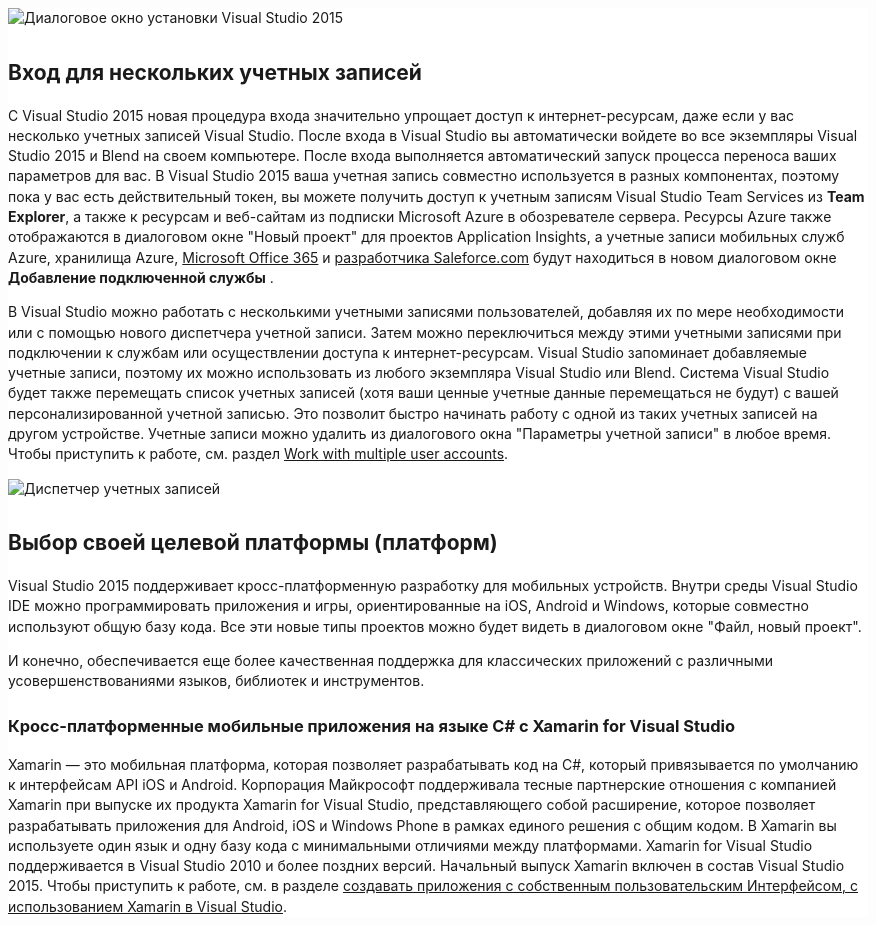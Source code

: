  ![Диалоговое окно установки Visual Studio 2015](./ide/media/vs2015-setup-screen.png "VS2015_Setup_screen")

## <a name="sign-in-across-multiple-accounts"></a>Вход для нескольких учетных записей
 С Visual Studio 2015 новая процедура входа значительно упрощает доступ к интернет-ресурсам, даже если у вас несколько учетных записей Visual Studio. После входа в Visual Studio вы автоматически войдете во все экземпляры Visual Studio 2015 и Blend на своем компьютере. После входа выполняется автоматический запуск процесса переноса ваших параметров для вас. В Visual Studio 2015 ваша учетная запись совместно используется в разных компонентах, поэтому пока у вас есть действительный токен, вы можете получить доступ к учетным записям Visual Studio Team Services из **Team Explorer**, а также к ресурсам и веб-сайтам из подписки Microsoft Azure в обозревателе сервера. Ресурсы Azure также отображаются в диалоговом окне "Новый проект" для проектов Application Insights, а учетные записи мобильных служб Azure, хранилища Azure, [Microsoft Office 365](https://msdn.microsoft.com/office/aa905340.aspx) и [разработчика Saleforce.com](https://developer.salesforce.com/) будут находиться в новом диалоговом окне **Добавление подключенной службы** .

 В Visual Studio можно работать с несколькими учетными записями пользователей, добавляя их по мере необходимости или с помощью нового диспетчера учетной записи. Затем можно переключиться между этими учетными записями при подключении к службам или осуществлении доступа к интернет-ресурсам. Visual Studio запоминает добавляемые учетные записи, поэтому их можно использовать из любого экземпляра Visual Studio или Blend. Система Visual Studio будет также перемещать список учетных записей (хотя ваши ценные учетные данные перемещаться не будут) с вашей персонализированной учетной записью. Это позволит быстро начинать работу с одной из таких учетных записей на другом устройстве. Учетные записи можно удалить из диалогового окна "Параметры учетной записи" в любое время. Чтобы приступить к работе, см. раздел [Work with multiple user accounts](./ide/work-with-multiple-user-accounts.md).

 ![Диспетчер учетных записей](./ide/media/vs2015-accountmanager.gif "диспетчер_учетных_записей_VS2015")

## <a name="choose-your-target-platforms"></a>Выбор своей целевой платформы (платформ)
 Visual Studio 2015 поддерживает кросс-платформенную разработку для мобильных устройств. Внутри среды Visual Studio IDE можно программировать приложения и игры, ориентированные на iOS, Android и Windows, которые совместно используют общую базу кода. Все эти новые типы проектов можно будет видеть в диалоговом окне "Файл, новый проект".

 И конечно, обеспечивается еще более качественная поддержка для классических приложений с различными усовершенствованиями языков, библиотек и инструментов.

### <a name="cross-platform-mobile-apps-in-c-with-xamarin-for-visual-studio"></a>Кросс-платформенные мобильные приложения на языке C# с Xamarin for Visual Studio
 Xamarin — это мобильная платформа, которая позволяет разрабатывать код на C#, который привязывается по умолчанию к интерфейсам API iOS и Android. Корпорация Майкрософт поддерживала тесные партнерские отношения с компанией Xamarin при выпуске их продукта Xamarin for Visual Studio, представляющего собой расширение, которое позволяет разрабатывать приложения для Android, iOS и Windows Phone в рамках единого решения с общим кодом. В Xamarin вы используете один язык и одну базу кода с минимальными отличиями между платформами.  Xamarin for Visual Studio поддерживается в Visual Studio 2010 и более поздних версий. Начальный выпуск Xamarin включен в состав Visual Studio 2015. Чтобы приступить к работе, см. в разделе [создавать приложения с собственным пользовательским Интерфейсом, с использованием Xamarin в Visual Studio](./cross-platform/build-apps-with-native-ui-using-xamarin-in-visual-studio.md).
